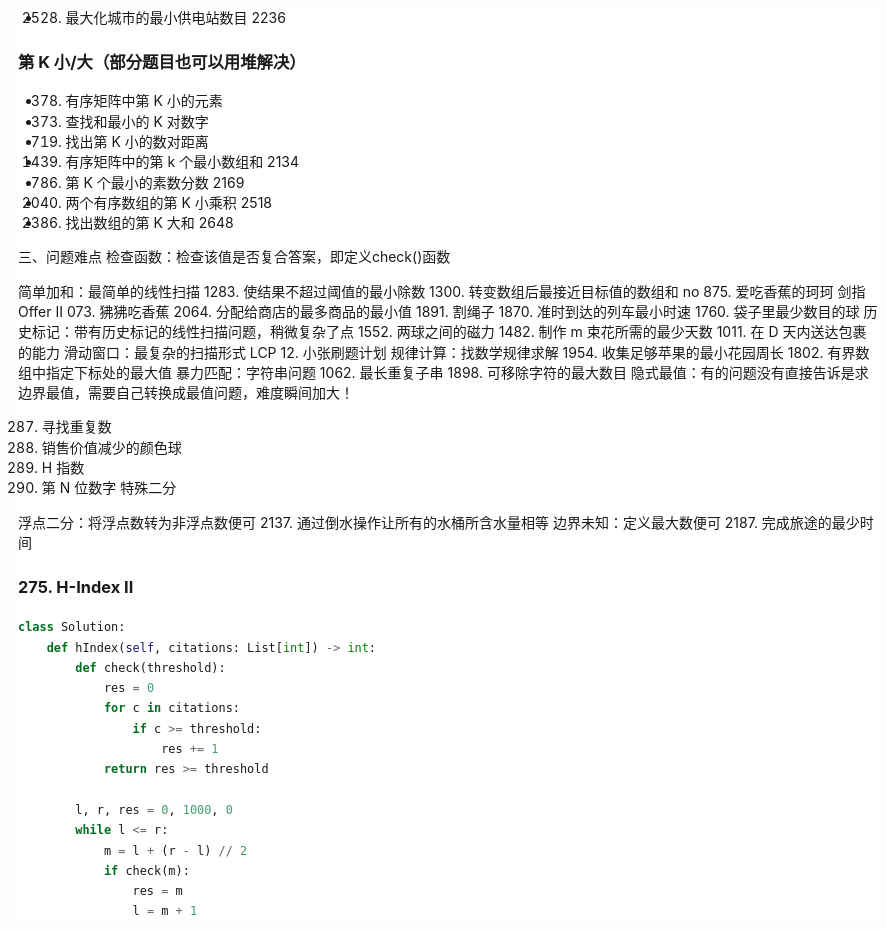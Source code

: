 * 2528. 最大化城市的最小供电站数目 2236
### 第 K 小/大（部分题目也可以用堆解决）
* 378. 有序矩阵中第 K 小的元素
* 373. 查找和最小的 K 对数字
* 719. 找出第 K 小的数对距离
* 1439. 有序矩阵中的第 k 个最小数组和 2134
* 786. 第 K 个最小的素数分数 2169
* 2040. 两个有序数组的第 K 小乘积 2518
* 2386. 找出数组的第 K 大和 2648

三、问题难点
检查函数：检查该值是否复合答案，即定义check()函数

简单加和：最简单的线性扫描
1283. 使结果不超过阈值的最小除数
1300. 转变数组后最接近目标值的数组和 no
875. 爱吃香蕉的珂珂
剑指 Offer II 073. 狒狒吃香蕉
2064. 分配给商店的最多商品的最小值
1891. 割绳子
1870. 准时到达的列车最小时速
1760. 袋子里最少数目的球
历史标记：带有历史标记的线性扫描问题，稍微复杂了点
1552. 两球之间的磁力
1482. 制作 m 束花所需的最少天数
1011. 在 D 天内送达包裹的能力
滑动窗口：最复杂的扫描形式
LCP 12. 小张刷题计划
规律计算：找数学规律求解
1954. 收集足够苹果的最小花园周长
1802. 有界数组中指定下标处的最大值
暴力匹配：字符串问题
1062. 最长重复子串
1898. 可移除字符的最大数目
隐式最值：有的问题没有直接告诉是求边界最值，需要自己转换成最值问题，难度瞬间加大！

287. 寻找重复数
1648. 销售价值减少的颜色球
274. H 指数
400. 第 N 位数字
特殊二分

浮点二分：将浮点数转为非浮点数便可
2137. 通过倒水操作让所有的水桶所含水量相等
边界未知：定义最大数便可
2187. 完成旅途的最少时间

### 275. H-Index II

```python
class Solution:
    def hIndex(self, citations: List[int]) -> int:
        def check(threshold):
            res = 0
            for c in citations:
                if c >= threshold:
                    res += 1
            return res >= threshold
            
        l, r, res = 0, 1000, 0
        while l <= r:
            m = l + (r - l) // 2
            if check(m):
                res = m
                l = m + 1
```